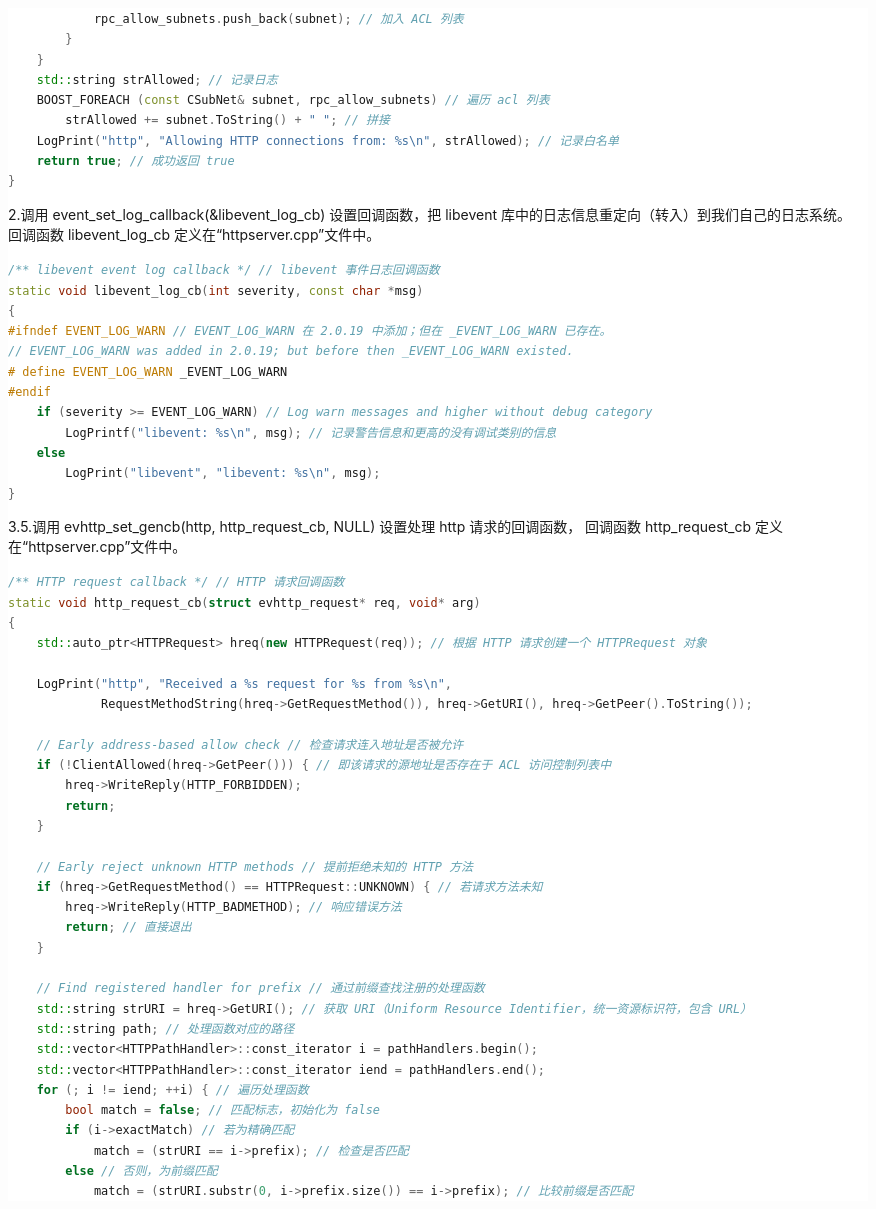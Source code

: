 ```cpp
            rpc_allow_subnets.push_back(subnet); // 加入 ACL 列表
        }
    }
    std::string strAllowed; // 记录日志
    BOOST_FOREACH (const CSubNet& subnet, rpc_allow_subnets) // 遍历 acl 列表
        strAllowed += subnet.ToString() + " "; // 拼接
    LogPrint("http", "Allowing HTTP connections from: %s\n", strAllowed); // 记录白名单
    return true; // 成功返回 true
}
```

2.调用 event_set_log_callback(&libevent_log_cb) 设置回调函数，把 libevent 库中的日志信息重定向（转入）到我们自己的日志系统。
回调函数 libevent_log_cb 定义在“httpserver.cpp”文件中。

```cpp
/** libevent event log callback */ // libevent 事件日志回调函数
static void libevent_log_cb(int severity, const char *msg)
{
#ifndef EVENT_LOG_WARN // EVENT_LOG_WARN 在 2.0.19 中添加；但在 _EVENT_LOG_WARN 已存在。
// EVENT_LOG_WARN was added in 2.0.19; but before then _EVENT_LOG_WARN existed.
# define EVENT_LOG_WARN _EVENT_LOG_WARN
#endif
    if (severity >= EVENT_LOG_WARN) // Log warn messages and higher without debug category
        LogPrintf("libevent: %s\n", msg); // 记录警告信息和更高的没有调试类别的信息
    else
        LogPrint("libevent", "libevent: %s\n", msg);
}
```

3.5.调用 evhttp_set_gencb(http, http_request_cb, NULL) 设置处理 http 请求的回调函数，
回调函数 http_request_cb 定义在“httpserver.cpp”文件中。

```cpp
/** HTTP request callback */ // HTTP 请求回调函数
static void http_request_cb(struct evhttp_request* req, void* arg)
{
    std::auto_ptr<HTTPRequest> hreq(new HTTPRequest(req)); // 根据 HTTP 请求创建一个 HTTPRequest 对象

    LogPrint("http", "Received a %s request for %s from %s\n",
             RequestMethodString(hreq->GetRequestMethod()), hreq->GetURI(), hreq->GetPeer().ToString());

    // Early address-based allow check // 检查请求连入地址是否被允许
    if (!ClientAllowed(hreq->GetPeer())) { // 即该请求的源地址是否存在于 ACL 访问控制列表中
        hreq->WriteReply(HTTP_FORBIDDEN);
        return;
    }

    // Early reject unknown HTTP methods // 提前拒绝未知的 HTTP 方法
    if (hreq->GetRequestMethod() == HTTPRequest::UNKNOWN) { // 若请求方法未知
        hreq->WriteReply(HTTP_BADMETHOD); // 响应错误方法
        return; // 直接退出
    }

    // Find registered handler for prefix // 通过前缀查找注册的处理函数
    std::string strURI = hreq->GetURI(); // 获取 URI（Uniform Resource Identifier，统一资源标识符，包含 URL）
    std::string path; // 处理函数对应的路径
    std::vector<HTTPPathHandler>::const_iterator i = pathHandlers.begin();
    std::vector<HTTPPathHandler>::const_iterator iend = pathHandlers.end();
    for (; i != iend; ++i) { // 遍历处理函数
        bool match = false; // 匹配标志，初始化为 false
        if (i->exactMatch) // 若为精确匹配
            match = (strURI == i->prefix); // 检查是否匹配
        else // 否则，为前缀匹配
            match = (strURI.substr(0, i->prefix.size()) == i->prefix); // 比较前缀是否匹配
```